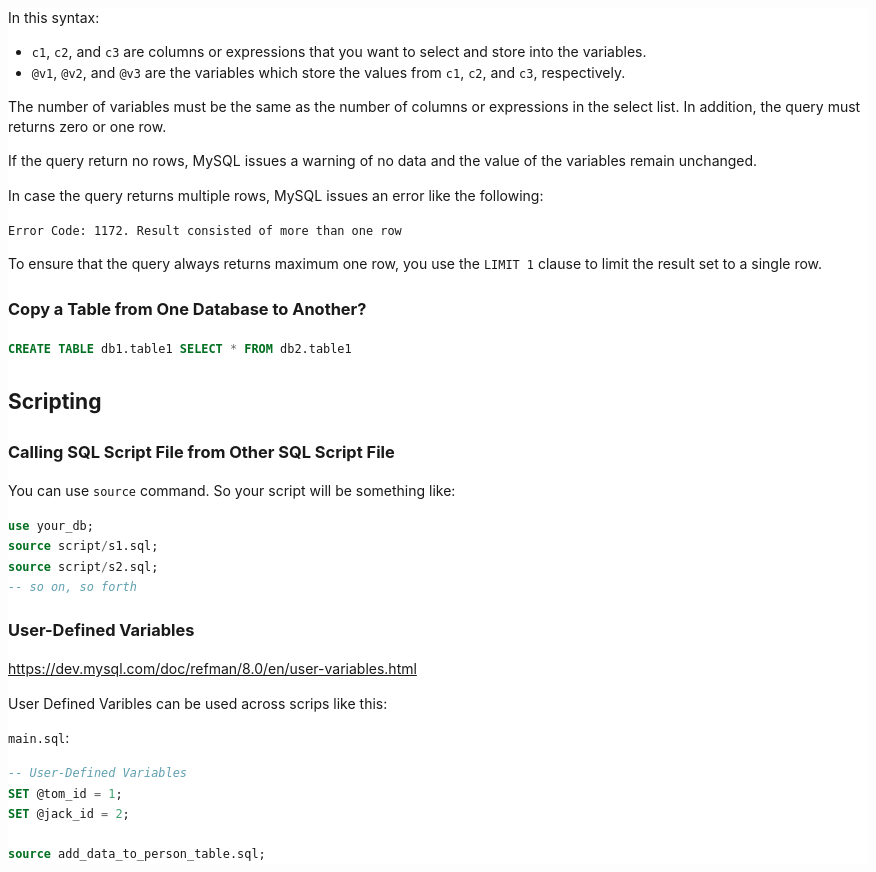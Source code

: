 In this syntax:

* `c1`, `c2`, and `c3` are columns or expressions that you want to select and store into the variables.
* `@v1`, `@v2`, and `@v3` are the variables which store the values from `c1`, `c2`, and `c3`, respectively.

The number of variables must be the same as the number of columns or expressions in the select list. In addition, the
query must returns zero or one row.

If the query return no rows, MySQL issues a warning of no data and the value of the variables remain unchanged.

In case the query returns multiple rows, MySQL issues an error like the following:

```
Error Code: 1172. Result consisted of more than one row
```

To ensure that the query always returns maximum one row, you use the `LIMIT 1` clause to limit the result set to a
single row.

### Copy a Table from One Database to Another?

```sql
CREATE TABLE db1.table1 SELECT * FROM db2.table1
```

## Scripting

### Calling SQL Script File from Other SQL Script File

You can use `source` command. So your script will be something like:

```sql
use your_db;
source script/s1.sql;
source script/s2.sql;
-- so on, so forth
```

### User-Defined Variables

https://dev.mysql.com/doc/refman/8.0/en/user-variables.html

User Defined Varibles can be used across scrips like this:

`main.sql`:

```sql
-- User-Defined Variables
SET @tom_id = 1;
SET @jack_id = 2;

source add_data_to_person_table.sql;
```
